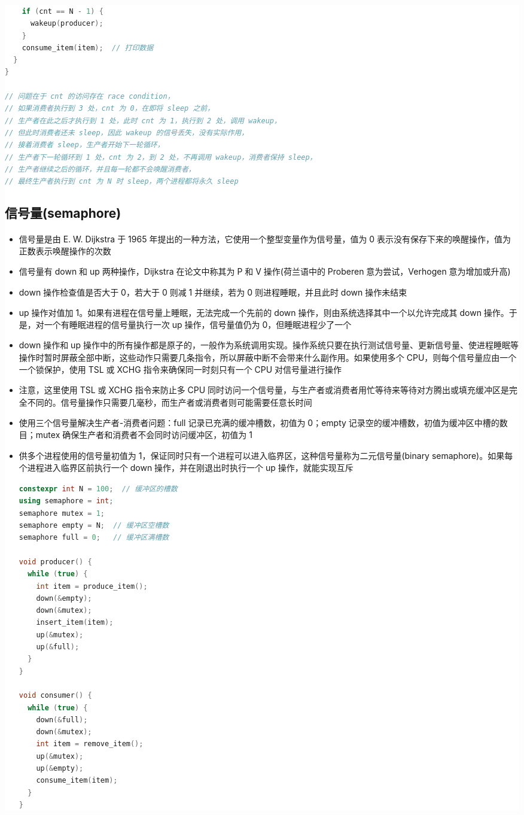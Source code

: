   ```cpp
      if (cnt == N - 1) {
        wakeup(producer);
      }
      consume_item(item);  // 打印数据
    }
  }

  // 问题在于 cnt 的访问存在 race condition，
  // 如果消费者执行到 3 处，cnt 为 0，在即将 sleep 之前，
  // 生产者在此之后才执行到 1 处，此时 cnt 为 1，执行到 2 处，调用 wakeup，
  // 但此时消费者还未 sleep，因此 wakeup 的信号丢失，没有实际作用，
  // 接着消费者 sleep，生产者开始下一轮循环，
  // 生产者下一轮循环到 1 处，cnt 为 2，到 2 处，不再调用 wakeup，消费者保持 sleep，
  // 生产者继续之后的循环，并且每一轮都不会唤醒消费者，
  // 最终生产者执行到 cnt 为 N 时 sleep，两个进程都将永久 sleep
  ```

## 信号量(semaphore)

* 信号量是由 E. W. Dijkstra 于 1965 年提出的一种方法，它使用一个整型变量作为信号量，值为 0 表示没有保存下来的唤醒操作，值为正数表示唤醒操作的次数
* 信号量有 down 和 up 两种操作，Dijkstra 在论文中称其为 P 和 V 操作(荷兰语中的 Proberen 意为尝试，Verhogen 意为增加或升高)
* down 操作检查值是否大于 0，若大于 0 则减 1 并继续，若为 0 则进程睡眠，并且此时 down 操作未结束
* up 操作对值加 1。如果有进程在信号量上睡眠，无法完成一个先前的 down 操作，则由系统选择其中一个以允许完成其 down 操作。于是，对一个有睡眠进程的信号量执行一次 up 操作，信号量值仍为 0，但睡眠进程少了一个
* down 操作和 up 操作中的所有操作都是原子的，一般作为系统调用实现。操作系统只要在执行测试信号量、更新信号量、使进程睡眠等操作时暂时屏蔽全部中断，这些动作只需要几条指令，所以屏蔽中断不会带来什么副作用。如果使用多个 CPU，则每个信号量应由一个一个锁保护，使用 TSL 或 XCHG 指令来确保同一时刻只有一个 CPU 对信号量进行操作
* 注意，这里使用 TSL 或 XCHG 指令来防止多 CPU 同时访问一个信号量，与生产者或消费者用忙等待来等待对方腾出或填充缓冲区是完全不同的。信号量操作只需要几毫秒，而生产者或消费者则可能需要任意长时间
* 使用三个信号量解决生产者-消费者问题：full 记录已充满的缓冲槽数，初值为 0；empty 记录空的缓冲槽数，初值为缓冲区中槽的数目；mutex 确保生产者和消费者不会同时访问缓冲区，初值为 1
* 供多个进程使用的信号量初值为 1，保证同时只有一个进程可以进入临界区，这种信号量称为二元信号量(binary semaphore)。如果每个进程进入临界区前执行一个 down 操作，并在刚退出时执行一个 up 操作，就能实现互斥

  ```cpp
  constexpr int N = 100;  // 缓冲区的槽数
  using semaphore = int;
  semaphore mutex = 1;
  semaphore empty = N;  // 缓冲区空槽数
  semaphore full = 0;   // 缓冲区满槽数

  void producer() {
    while (true) {
      int item = produce_item();
      down(&empty);
      down(&mutex);
      insert_item(item);
      up(&mutex);
      up(&full);
    }
  }

  void consumer() {
    while (true) {
      down(&full);
      down(&mutex);
      int item = remove_item();
      up(&mutex);
      up(&empty);
      consume_item(item);
    }
  }
  ```
